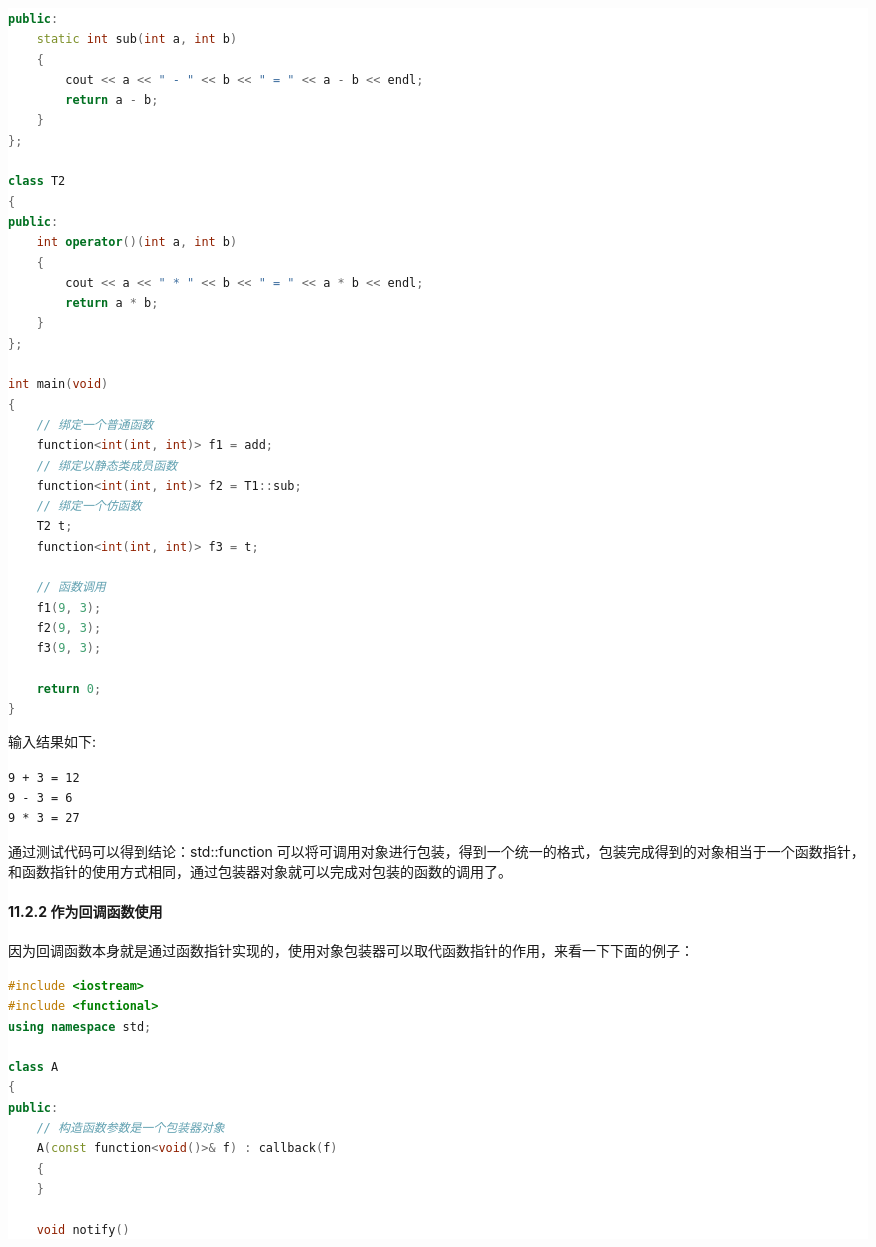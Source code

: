 ```c++
public:
    static int sub(int a, int b)
    {
        cout << a << " - " << b << " = " << a - b << endl;
        return a - b;
    }
};

class T2
{
public:
    int operator()(int a, int b)
    {
        cout << a << " * " << b << " = " << a * b << endl;
        return a * b;
    }
};

int main(void)
{
    // 绑定一个普通函数
    function<int(int, int)> f1 = add;
    // 绑定以静态类成员函数
    function<int(int, int)> f2 = T1::sub;
    // 绑定一个仿函数
    T2 t;
    function<int(int, int)> f3 = t;

    // 函数调用
    f1(9, 3);
    f2(9, 3);
    f3(9, 3);

    return 0;
}
```

输入结果如下:
```
9 + 3 = 12
9 - 3 = 6
9 * 3 = 27
```

通过测试代码可以得到结论：std::function 可以将可调用对象进行包装，得到一个统一的格式，包装完成得到的对象相当于一个函数指针，和函数指针的使用方式相同，通过包装器对象就可以完成对包装的函数的调用了。

#### 11.2.2 作为回调函数使用

因为回调函数本身就是通过函数指针实现的，使用对象包装器可以取代函数指针的作用，来看一下下面的例子：

```c++
#include <iostream>
#include <functional>
using namespace std;

class A
{
public:
    // 构造函数参数是一个包装器对象
    A(const function<void()>& f) : callback(f)
    {
    }

    void notify()
```
